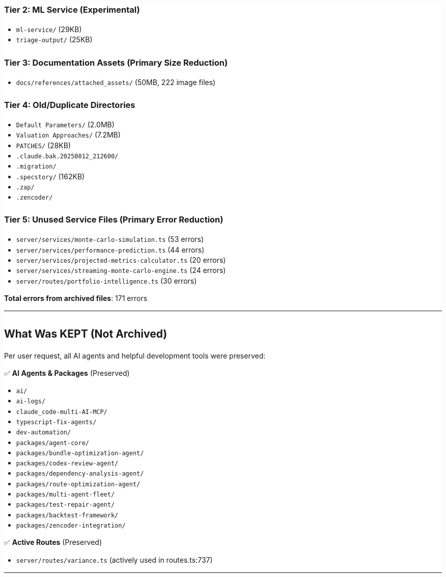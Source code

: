 ### Tier 2: ML Service (Experimental)
- `ml-service/` (29KB)
- `triage-output/` (25KB)

### Tier 3: Documentation Assets (Primary Size Reduction)
- `docs/references/attached_assets/` (50MB, 222 image files)

### Tier 4: Old/Duplicate Directories
- `Default Parameters/` (2.0MB)
- `Valuation Approaches/` (7.2MB)
- `PATCHES/` (28KB)
- `.claude.bak.20250812_212600/`
- `.migration/`
- `.specstory/` (162KB)
- `.zap/`
- `.zencoder/`

### Tier 5: Unused Service Files (Primary Error Reduction)
- `server/services/monte-carlo-simulation.ts` (53 errors)
- `server/services/performance-prediction.ts` (44 errors)
- `server/services/projected-metrics-calculator.ts` (20 errors)
- `server/services/streaming-monte-carlo-engine.ts` (24 errors)
- `server/routes/portfolio-intelligence.ts` (30 errors)

**Total errors from archived files**: 171 errors

---

## What Was KEPT (Not Archived)

Per user request, all AI agents and helpful development tools were preserved:

✅ **AI Agents & Packages** (Preserved)
- `ai/`
- `ai-logs/`
- `claude_code-multi-AI-MCP/`
- `typescript-fix-agents/`
- `dev-automation/`
- `packages/agent-core/`
- `packages/bundle-optimization-agent/`
- `packages/codex-review-agent/`
- `packages/dependency-analysis-agent/`
- `packages/route-optimization-agent/`
- `packages/multi-agent-fleet/`
- `packages/test-repair-agent/`
- `packages/backtest-framework/`
- `packages/zencoder-integration/`

✅ **Active Routes** (Preserved)
- `server/routes/variance.ts` (actively used in routes.ts:737)

---